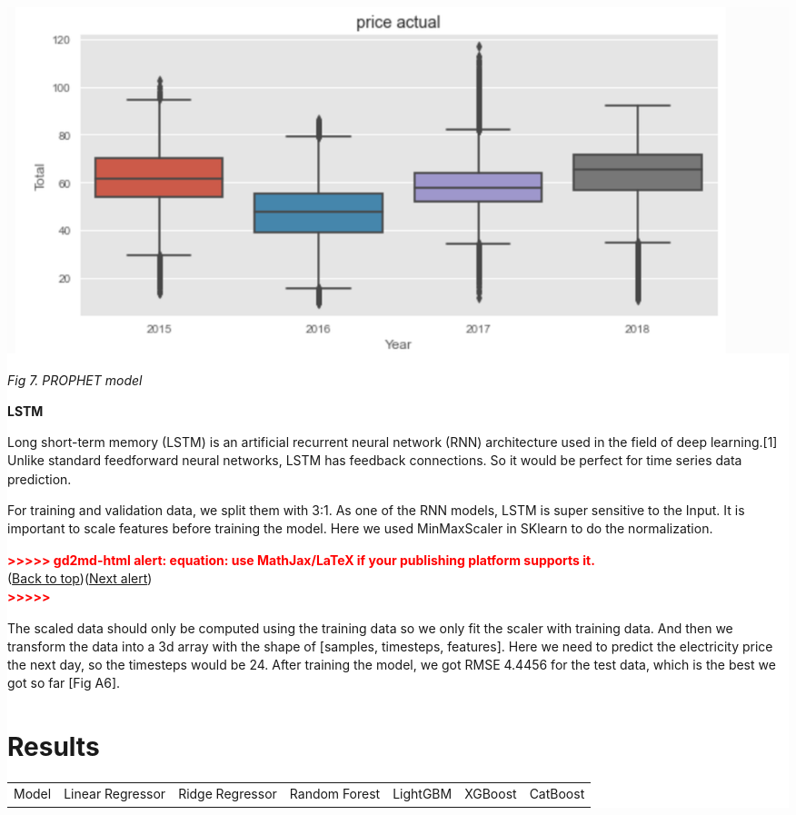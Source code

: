 ![alt_text](images/image7.png "image_tooltip")


_Fig 7. PROPHET model_

**LSTM**

Long short-term memory (LSTM) is an artificial recurrent neural network (RNN) architecture used in the field of deep learning.[1] Unlike standard feedforward neural networks, LSTM has feedback connections. So it would be perfect for time series data prediction. 

For training and validation data, we split them with 3:1. As one of the RNN models, LSTM is super sensitive to the Input. It is important to scale features before training the model. Here we used MinMaxScaler in SKlearn to do the normalization. 



<p id="gdcalert8" ><span style="color: red; font-weight: bold">>>>>>  gd2md-html alert: equation: use MathJax/LaTeX if your publishing platform supports it. </span><br>(<a href="#">Back to top</a>)(<a href="#gdcalert9">Next alert</a>)<br><span style="color: red; font-weight: bold">>>>>> </span></p>



The scaled data should only be computed using the training data so we only fit the scaler with training data. And then we transform the data into a 3d array with the shape of [samples, timesteps, features]. Here we need to predict the electricity price the next day, so the timesteps would be 24. After training the model, we got RMSE 4.4456 for the test data, which is the best we got so far [Fig A6].


# **Results**


<table>
  <tr>
   <td>Model
   </td>
   <td>Linear Regressor
   </td>
   <td>Ridge Regressor
   </td>
   <td>Random Forest 
   </td>
   <td>LightGBM
   </td>
   <td>XGBoost
   </td>
   <td>CatBoost
   </td>